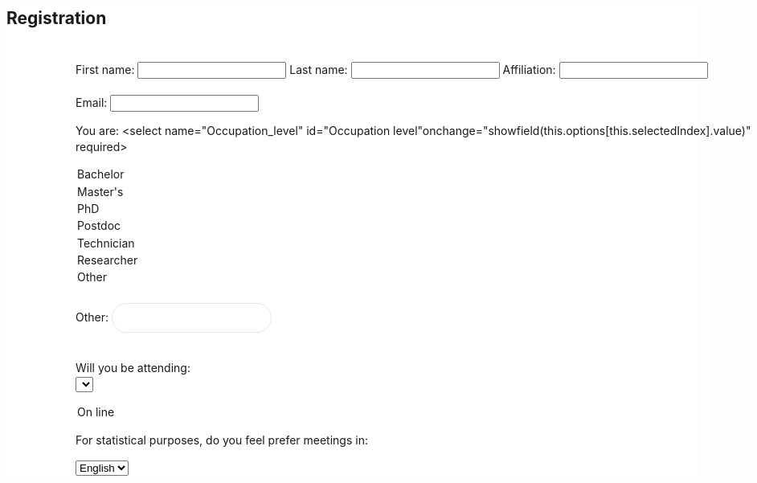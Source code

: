 <div class="col-md-12" style="text-align: center">

<figure class="video_container">
<iframe width="816" height="480" src="https://www.facebook.com/plugins/video.php?height=314&href=https%3A%2F%2Fwww.facebook.com%2FCPICS.SEVE%2Fvideos%2F375707827207980%2F&show_text=false&width=560" frameborder="0" allow="accelerometer; autoplay;encrypted-media; gyroscope; picture-in-picture"allowfullscreenstyle="display: block;margin-left: auto; margin-right: auto;"></iframe>
</figure>
</div>
</div>
</div>

<div id="section-6" class="section level2">
<h2>Registration</h2><br>
<div rows=2 class="row" style="width: 100%;padding-left: 10%; padding-right: 10%">

<form name="CPICS_whatsup_registration_june2022 " method="POST" data-netlify="false">
<label> First name:</label>
<input type = "text" name="First name" placeholder="" required/>
<label> Last name:</label>
<input type = "text" name="Last name" placeholder="" required/>
<label> Affiliation: </label>
<input type="text" name="Affiliation" placeholder="" required/><br> <br><label> Email:</label>
<input type = "text" name="Email" placeholder="" required/>
<input type="hidden" name="_subject" value="inscription" />

<label> You are: </label>
<select name="Occupation_level" id="Occupation level"onchange="showfield(this.options[this.selectedIndex].value)" required>
<option value="Baccalauréat / Bachelor" > Bachelor </option>
<option value="Maîtrise / Master's" > Master's </option>
<option value="Doctorat / PhD" > PhD </option>
<option value="Postdoc / Postdoc" > Postdoc </option>
<option value="Technicien&middot;ne / Technician" > Technician </option>
<option value="Chercheur&middot;se / Researcher" > Researcher </option>
<option value="Autre / Other" > Other </option>
</select>
<br><label> Other:</label>
<input type="text" name="Other occupation" id="Other occupation" style="padding: 0.75em ;border: 1px solid #e5e5e5; border-radius: 30px;margin: 0em;"/>
<br> <br> 

<label> Will you be attending: </label><br>
<select name="Attending" id="Attending meeting" required>
<option value="En présentielle à l'UQTR / In person at the UQTR > In person at the UQTR </option><br>
<option value="En ligne / On line" > On line  </option>
</select>

<label>For statistical purposes, do you feel prefer meetings in:</label>

<select name="Prefered_language" id="Prefered language">
<option value="Anglais / English" > English </option>
<option value="Francais / French" > French </option>
<option value="Les deux / Both" > Both </option> 
</select>
